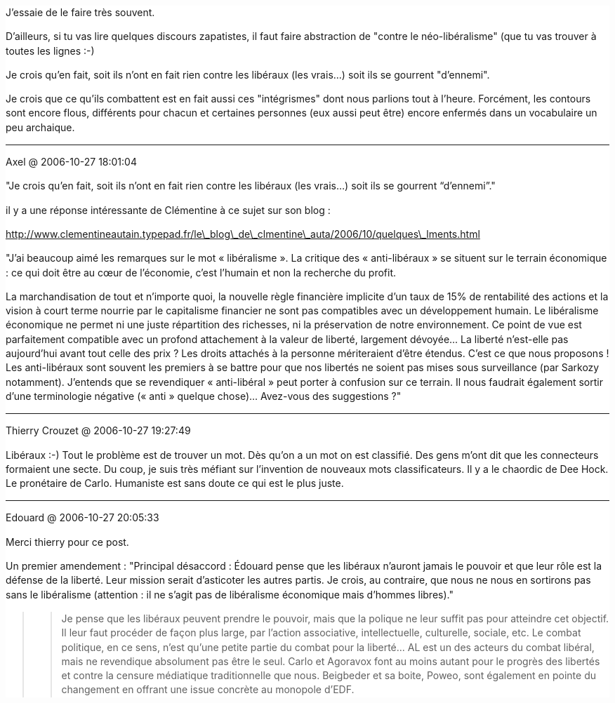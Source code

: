 J’essaie de le faire très souvent.

D’ailleurs, si tu vas lire quelques discours zapatistes, il faut faire abstraction de "contre le néo-libéralisme" (que tu vas trouver à toutes les lignes :-)

Je crois qu’en fait, soit ils n’ont en fait rien contre les libéraux (les vrais...) soit ils se gourrent "d’ennemi". 

Je crois que ce qu’ils combattent est en fait aussi ces "intégrismes" dont nous parlions tout à l’heure. Forcément, les contours sont encore flous, différents pour chacun et certaines personnes (eux aussi peut être) encore enfermés dans un vocabulaire un peu archaique.

---

Axel @ 2006-10-27 18:01:04

"Je crois qu’en fait, soit ils n’ont en fait rien contre les libéraux (les vrais…) soit ils se gourrent “d’ennemi”."

il y a une réponse intéressante de Clémentine à ce sujet sur son blog :

http://www.clementineautain.typepad.fr/le\_blog\_de\_clmentine\_auta/2006/10/quelques\_lments.html

"J’ai beaucoup aimé les remarques sur le mot « libéralisme ». La critique des « anti-libéraux » se situent sur le terrain économique : ce qui doit être au cœur de l’économie, c’est l’humain et non la recherche du profit.

La marchandisation de tout et n’importe quoi, la nouvelle règle financière implicite d’un taux de 15% de rentabilité des actions et la vision à court terme nourrie par le capitalisme financier ne sont pas compatibles avec un développement humain. Le libéralisme économique ne permet ni une juste répartition des richesses, ni la préservation de notre environnement. Ce point de vue est parfaitement compatible avec un profond attachement à la valeur de liberté, largement dévoyée... La liberté n’est-elle pas aujourd’hui avant tout celle des prix ? Les droits attachés à la personne mériteraient d’être étendus. C’est ce que nous proposons ! Les anti-libéraux sont souvent les premiers à se battre pour que nos libertés ne soient pas mises sous surveillance (par Sarkozy notamment). J’entends que se revendiquer « anti-libéral » peut porter à confusion sur ce terrain. Il nous faudrait également sortir d’une terminologie négative (« anti » quelque chose)... Avez-vous des suggestions ?"

---

Thierry Crouzet @ 2006-10-27 19:27:49

Libéraux :-) Tout le problème est de trouver un mot. Dès qu’on a un mot on est classifié. Des gens m’ont dit que les connecteurs formaient une secte. Du coup, je suis très méfiant sur l’invention de nouveaux mots classificateurs. Il y a le chaordic de Dee Hock. Le pronétaire de Carlo. Humaniste est sans doute ce qui est le plus juste.

---

Edouard @ 2006-10-27 20:05:33

Merci thierry pour ce post. 

Un premier amendement : "Principal désaccord : Édouard pense que les libéraux n’auront jamais le pouvoir et que leur rôle est la défense de la liberté. Leur mission serait d’asticoter les autres partis. Je crois, au contraire, que nous ne nous en sortirons pas sans le libéralisme (attention : il ne s’agit pas de libéralisme économique mais d’hommes libres)." 

>> Je pense que les libéraux peuvent prendre le pouvoir, mais que la polique ne leur suffit pas pour atteindre cet objectif. Il leur faut procéder de façon plus large, par l’action associative, intellectuelle, culturelle, sociale, etc. Le combat politique, en ce sens, n’est qu’une petite partie du combat pour la liberté... AL est un des acteurs du combat libéral, mais ne revendique absolument pas être le seul. Carlo et Agoravox font au moins autant pour le progrès des libertés et contre la censure médiatique traditionnelle que nous. Beigbeder et sa boite, Poweo, sont également en pointe du changement en offrant une issue concrète au monopole d’EDF. 
